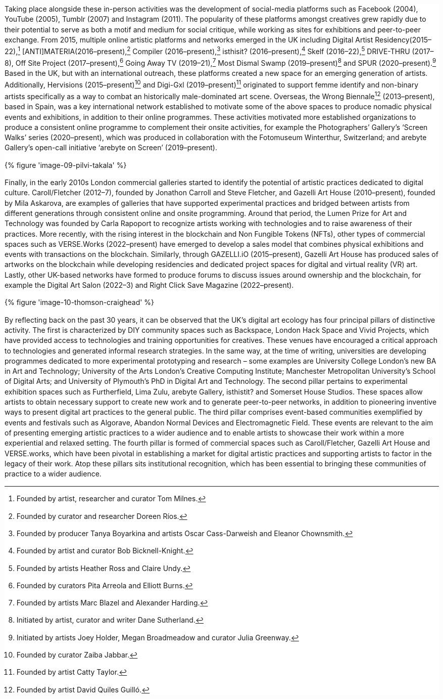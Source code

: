 Taking place alongside these in-person activities was the development of social-media platforms such as Facebook (2004), YouTube (2005), Tumblr (2007) and Instagram (2011). The popularity of these platforms amongst creatives grew rapidly due to their potential to serve as both a motif and medium for social critique, while working as sites for exhibitions and peer-to-peer exchange. From 2015, multiple online artistic platforms and networks emerged in the UK including Digital Artist Residency(2015–22),[^25] [ANTI]MATERIA(2016–present),[^26] Compiler (2016–present),[^27] isthisit? (2016–present),[^28] Skelf (2016–22),[^29] DRIVE-THRU (2017–8), Off Site Project (2017–present),[^30] Going Away TV (2019–21),[^31] Most Dismal Swamp (2019–present)[^32] and SPUR (2020–present).[^33] Based in the UK, but with an international outreach, these platforms created a new space for an emerging generation of artists. Additionally, Hervisions (2015–present)[^34] and Digi-Gxl (2019–present)[^35] originated to support femme identify and non-binary artists specifically as a way to combat an historically male-dominated art scene. Overseas, the Wrong Biennale[^36] (2013–present), based in Spain, was a key international network established to motivate some of the above spaces to produce nomadic physical events and exhibitions, in addition to their online programmes. These activities motivated more established organizations to produce a consistent online programme to complement their onsite activities, for example the Photographers’ Gallery’s ‘Screen Walks’ series (2020–present), which was produced in collaboration with the Fotomuseum Winterthur, Switzerland; and arebyte Gallery’s open-call initiative ‘arebyte on Screen’ (2019–present). 

{% figure 'image-09-pilvi-takala' %}

Finally, in the early 2010s London commercial galleries started to identify the potential of artistic practices dedicated to digital culture. Caroll/Fletcher (2012–7), founded by Jonathon Carroll and Steve Fletcher, and Gazelli Art House (2010–present), founded by Mila Askarova, are examples of galleries that have supported experimental practices and bridged between artists from different generations through consistent online and onsite programming. Around that period, the Lumen Prize for Art and Technology was founded by Carla Rapoport to recognize artists working with technologies and to raise awareness of their practices. More recently, with the rising interest in the blockchain and Non Fungible Tokens (NFTs), other types of commercial spaces such as VERSE.Works (2022–present) have emerged to develop a sales model that combines physical exhibitions and events with transactions on the blockchain. Similarly, through GAZELLI.iO (2015–present), Gazelli Art House has produced sales of artworks on the blockchain while developing residencies and dedicated project spaces for digital and virtual reality (VR) art. Lastly, other UK-based networks have formed to produce forums to discuss issues around ownership and the blockchain, for example the Digital Art Salon (2022–3) and Right Click Save Magazine (2022–present). 

{% figure 'image-10-thomson-craighead' %}

By reflecting back on the past 30 years, it can be observed that the UK’s digital art ecology has four principal pillars of distinctive activity. The first is characterized by DIY community spaces such as Backspace, London Hack Space and Vivid Projects, which have provided access to technologies and training opportunities for creatives. These venues have encouraged a critical approach to technologies and generated informal research strategies. In the same way, at the time of writing, universities are developing programmes dedicated to more experimental prototyping and research – some examples are University College London’s new BA in Art and Technology; University of the Arts London’s Creative Computing Institute; Manchester Metropolitan University’s School of Digital Arts; and University of Plymouth’s PhD in Digital Art and Technology. The second pillar pertains to experimental exhibition spaces such as Furtherfield, Lima Zulu, arebyte Gallery, isthistit? and Somerset House Studios. These spaces allow artists to obtain necessary support to create new work and to generate peer-to-peer networks, in addition to pioneering inventive ways to present digital art practices to the general public. The third pillar comprises event-based communities exemplified by events and festivals such as Algorave, Abandon Normal Devices and Electromagnetic Field. These events are relevant to the aim of presenting emerging artistic practices to a wider audience and to enable artists to showcase their work within a more experiential and relaxed setting. The fourth pillar is formed of commercial spaces such as Caroll/Fletcher, Gazelli Art House and VERSE.works, which have been pivotal in establishing a market for digital artistic practices and supporting artists to factor in the legacy of their work. Atop these pillars sits institutional recognition, which has been essential to bringing these communities of practice to a wider audience. 


[^1]: Many artists prefer to be referred to simply as an artist, instead of falling within a specific categorization.
[^2]: Stevens, J. (2024) E-mail to Pita Arreola, 21 August.
[^3]: Artec was initially funded by the Islington London Borough Council and the European Social Fund. It soon later obtained funding from Arts Council England.
[^4]: Harwood, G. And Pierre-Davis, R. (2017) ‘Politics of Ridicule’. [Interview by Simone Krug](https://rhizome.org/editorial/2017/feb/02/mongrel-interview/), 2 February.  
[^5]: Subsequently artists Richard Wright, Matthew Fuller, and Lisa Haskell joined Mongrel.
[^6]: Catlow, R. (2024) ‘Hubs, Nodes and Networks: a New History of British Digital Art’. Interview by Pita Arreola [Online form].
[^7]: Garrett, M. (2024) ‘Hubs, Nodes and Networks: a New History of British Digital Art’. Interview by Pita Arreola [Online form].
[^8]: Pope coined the term ‘cybercafe’ in March 1994 while preparing to take part in the symposium ‘Towards the Aesthetics of the Future’ (12–13 March 1994) held at the Institute of Contemporary Arts (ICA), London. The event explored the connections between culture, society, politics and the impact upon them of new digital processes and technologies.
[^9]: Bunting and Pope were planning to start the first UK cybercafe but tech entrepreneurs Eva Pascoe, David Rowe, Keith Teare and Gené Teare beat them to it when they founded the internet cafe Cyberia in September 1994 at Whitfield Street in Fitzrovia, London.
[^10]: Founded in Berlin by the artist and curator Mark Tribe.
[^11]: Haylett, S. (2021) ‘*Contextualising the Intermedia Art Microsite 2008–12*’, Tate. [Available here](https://www.tate.org.uk/research/reshaping-the-collectible/net-art-contextualising-intermedia-art-microsite). Accessed 15 July 2024.
[^12]: Steve Littman and Eddie Berg formed Merseyside Moviola in 1988 while Littman was a student at the University of Liverpool and Berg was an assistant at the Everyman Theatre in the city.
[^13]: Watson, K. (2024) ‘Hubs, Nodes and Networks: a New History of British Digital Art’. Interview by Pita Arreola [Online form]
[^14]: Coined by artist Marc Garett, the term DIWO (Do-it-With-Others) is often used within digital art communities.
[^15]: Founded by artist Drew Hemment.
[^16]: Artist Marisa Olson coined the term ‘post-internet’ in 2016 to describe a new frame of thinking affected by scrolling and clicking.
[^17]: Free and Open-Source Software (FOSS) is software that is available under a licence that grants the right to use, modify and distribute the software.
[^18]: Papadimitriou, I. (2024) ‘Hubs, Nodes and Networks: a New History of British Digital Art’. Interview by Pita Arreola (Zoom)    
[^19]: Dorkbot was launched at the Columbia University Computer Music Center, New York, by artist Douglas Repetto in 2000, and has expanded over the years across grassroot communities worldwide, including the UK.
[^20]: Alex McLean and Nick Collins launched Algorave (a portmanteau word they coined, formed from 'algorithm' and 'rave') in 2011, an event at which people dance to music generated from algorithms, often using live coding techniques.
[^21]: Russ Garrett and Jonty Wareing are also founders of Electromagnetic Field.
[^22]: The first BYOB was organized by artists Anne de Vries & Rafaël Rozendaal in Berlin in 2010. The initiative continued to be promoted by Rozendaal.
[^23]: Before this position, Hannah Redler Hawes worked as Head of Science Museum Arts Programme at the Science Museum (1999 and 2014).
[^24]: Cécile B. Evans, 2014–19, *AGNES* [digital commission, mixed media] Serpentine Galleries, London. [Available here](https://www.serpentinegalleries.org/whats-on/agnes/). Accessed: 10 August 2024.
[^25]: Founded by artist, researcher and curator Tom Milnes.
[^26]: Founded by curator and researcher Doreen Ríos. 
[^27]: Founded by producer Tanya Boyarkina and artists Oscar Cass-Darweish and Eleanor Chownsmith.
[^28]: Founded by artist and curator Bob Bicknell-Knight.
[^29]: Founded by artists Heather Ross and Claire Undy.
[^30]: Founded by curators Pita Arreola and Elliott Burns. 
[^31]: Founded by artists Marc Blazel and Alexander Harding.
[^32]: Initiated by artist, curator and writer Dane Sutherland.
[^33]: Initiated by artists Joey Holder, Megan Broadmeadow and curator Julia Greenway. 
[^34]: Founded by curator Zaiba Jabbar.
[^35]: Founded by artist Catty Taylor.
[^36]: Founded by artist David Quiles Guilló.